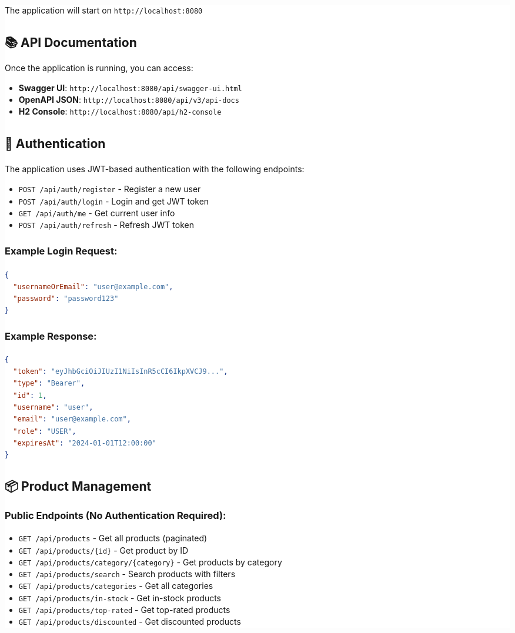 The application will start on `http://localhost:8080`

## 📚 API Documentation

Once the application is running, you can access:

- **Swagger UI**: `http://localhost:8080/api/swagger-ui.html`
- **OpenAPI JSON**: `http://localhost:8080/api/v3/api-docs`
- **H2 Console**: `http://localhost:8080/api/h2-console`

## 🔐 Authentication

The application uses JWT-based authentication with the following endpoints:

- `POST /api/auth/register` - Register a new user
- `POST /api/auth/login` - Login and get JWT token
- `GET /api/auth/me` - Get current user info
- `POST /api/auth/refresh` - Refresh JWT token

### Example Login Request:
```json
{
  "usernameOrEmail": "user@example.com",
  "password": "password123"
}
```

### Example Response:
```json
{
  "token": "eyJhbGciOiJIUzI1NiIsInR5cCI6IkpXVCJ9...",
  "type": "Bearer",
  "id": 1,
  "username": "user",
  "email": "user@example.com",
  "role": "USER",
  "expiresAt": "2024-01-01T12:00:00"
}
```

## 📦 Product Management

### Public Endpoints (No Authentication Required):
- `GET /api/products` - Get all products (paginated)
- `GET /api/products/{id}` - Get product by ID
- `GET /api/products/category/{category}` - Get products by category
- `GET /api/products/search` - Search products with filters
- `GET /api/products/categories` - Get all categories
- `GET /api/products/in-stock` - Get in-stock products
- `GET /api/products/top-rated` - Get top-rated products
- `GET /api/products/discounted` - Get discounted products
